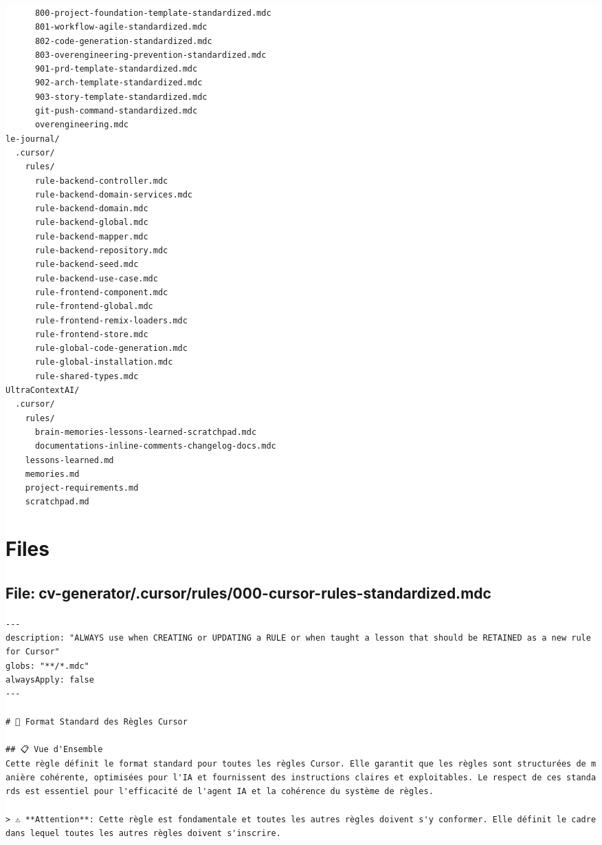 ```
      800-project-foundation-template-standardized.mdc
      801-workflow-agile-standardized.mdc
      802-code-generation-standardized.mdc
      803-overengineering-prevention-standardized.mdc
      901-prd-template-standardized.mdc
      902-arch-template-standardized.mdc
      903-story-template-standardized.mdc
      git-push-command-standardized.mdc
      overengineering.mdc
le-journal/
  .cursor/
    rules/
      rule-backend-controller.mdc
      rule-backend-domain-services.mdc
      rule-backend-domain.mdc
      rule-backend-global.mdc
      rule-backend-mapper.mdc
      rule-backend-repository.mdc
      rule-backend-seed.mdc
      rule-backend-use-case.mdc
      rule-frontend-component.mdc
      rule-frontend-global.mdc
      rule-frontend-remix-loaders.mdc
      rule-frontend-store.mdc
      rule-global-code-generation.mdc
      rule-global-installation.mdc
      rule-shared-types.mdc
UltraContextAI/
  .cursor/
    rules/
      brain-memories-lessons-learned-scratchpad.mdc
      documentations-inline-comments-changelog-docs.mdc
    lessons-learned.md
    memories.md
    project-requirements.md
    scratchpad.md
```

# Files

## File: cv-generator/.cursor/rules/000-cursor-rules-standardized.mdc
````
---
description: "ALWAYS use when CREATING or UPDATING a RULE or when taught a lesson that should be RETAINED as a new rule for Cursor"
globs: "**/*.mdc"
alwaysApply: false
---

# 📏 Format Standard des Règles Cursor

## 📋 Vue d'Ensemble
Cette règle définit le format standard pour toutes les règles Cursor. Elle garantit que les règles sont structurées de manière cohérente, optimisées pour l'IA et fournissent des instructions claires et exploitables. Le respect de ces standards est essentiel pour l'efficacité de l'agent IA et la cohérence du système de règles.

> ⚠️ **Attention**: Cette règle est fondamentale et toutes les autres règles doivent s'y conformer. Elle définit le cadre dans lequel toutes les autres règles doivent s'inscrire.

````